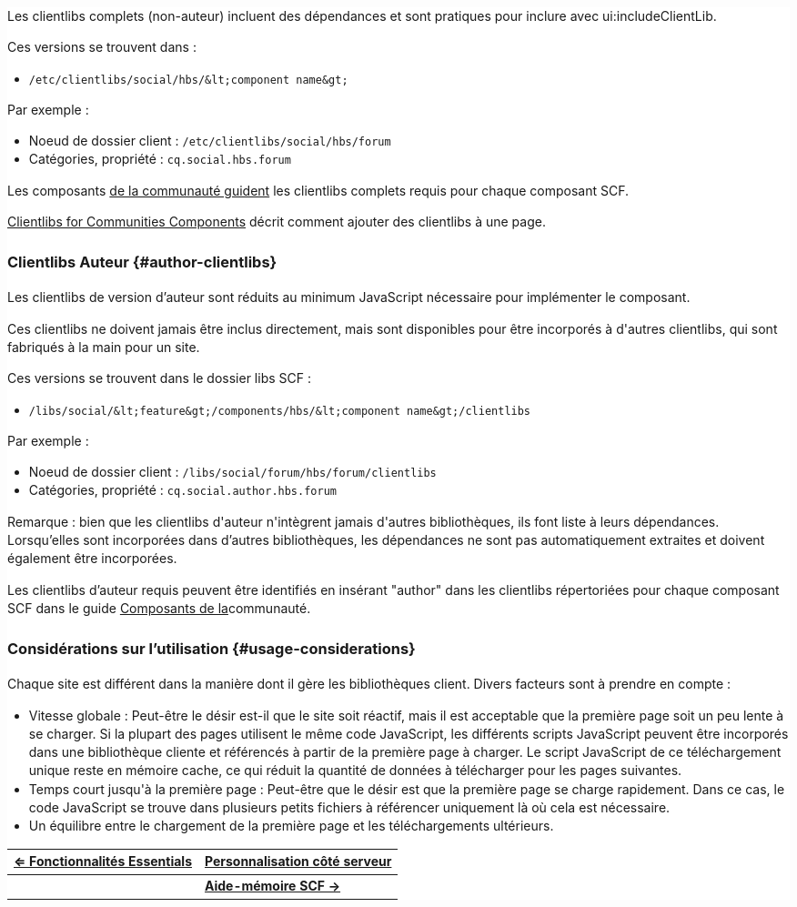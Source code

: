 Les clientlibs complets (non-auteur) incluent des dépendances et sont pratiques pour inclure avec ui:includeClientLib.

Ces versions se trouvent dans :

* `/etc/clientlibs/social/hbs/&lt;component name&gt;`

Par exemple :

* Noeud de dossier client : `/etc/clientlibs/social/hbs/forum`
* Catégories, propriété : `cq.social.hbs.forum`

Les composants [de la communauté guident](components-guide.md) les clientlibs complets requis pour chaque composant SCF.

[Clientlibs for Communities Components](clientlibs.md) décrit comment ajouter des clientlibs à une page.

### Clientlibs Auteur {#author-clientlibs}

Les clientlibs de version d’auteur sont réduits au minimum JavaScript nécessaire pour implémenter le composant.

Ces clientlibs ne doivent jamais être inclus directement, mais sont disponibles pour être incorporés à d&#39;autres clientlibs, qui sont fabriqués à la main pour un site.

Ces versions se trouvent dans le dossier libs SCF :

* `/libs/social/&lt;feature&gt;/components/hbs/&lt;component name&gt;/clientlibs`

Par exemple :

* Noeud de dossier client : `/libs/social/forum/hbs/forum/clientlibs`
* Catégories, propriété : `cq.social.author.hbs.forum`

Remarque : bien que les clientlibs d&#39;auteur n&#39;intègrent jamais d&#39;autres bibliothèques, ils font liste à leurs dépendances. Lorsqu’elles sont incorporées dans d’autres bibliothèques, les dépendances ne sont pas automatiquement extraites et doivent également être incorporées.

Les clientlibs d’auteur requis peuvent être identifiés en insérant &quot;author&quot; dans les clientlibs répertoriées pour chaque composant SCF dans le guide [Composants de la](components-guide.md)communauté.

### Considérations sur l’utilisation {#usage-considerations}

Chaque site est différent dans la manière dont il gère les bibliothèques client. Divers facteurs sont à prendre en compte :

* Vitesse globale : Peut-être le désir est-il que le site soit réactif, mais il est acceptable que la première page soit un peu lente à se charger. Si la plupart des pages utilisent le même code JavaScript, les différents scripts JavaScript peuvent être incorporés dans une bibliothèque cliente et référencés à partir de la première page à charger. Le script JavaScript de ce téléchargement unique reste en mémoire cache, ce qui réduit la quantité de données à télécharger pour les pages suivantes.
* Temps court jusqu&#39;à la première page : Peut-être que le désir est que la première page se charge rapidement. Dans ce cas, le code JavaScript se trouve dans plusieurs petits fichiers à référencer uniquement là où cela est nécessaire.
* Un équilibre entre le chargement de la première page et les téléchargements ultérieurs.

| **[⇐ Fonctionnalités Essentials](essentials.md)** | **[Personnalisation côté serveur](server-customize.md)** |
|---|---|
|  | **[Aide-mémoire SCF →](handlebars-helpers.md)** |

